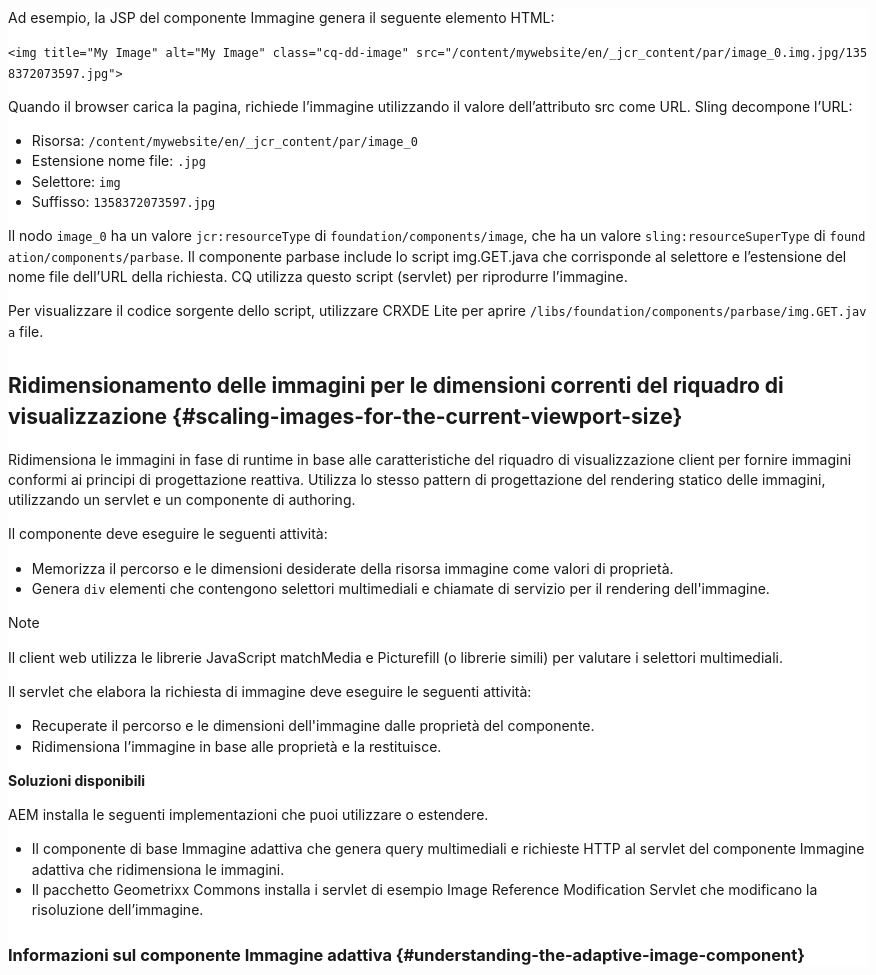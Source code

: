Ad esempio, la JSP del componente Immagine genera il seguente elemento HTML:

`<img title="My Image" alt="My Image" class="cq-dd-image" src="/content/mywebsite/en/_jcr_content/par/image_0.img.jpg/1358372073597.jpg">`

Quando il browser carica la pagina, richiede l’immagine utilizzando il valore dell’attributo src come URL. Sling decompone l’URL:

* Risorsa: `/content/mywebsite/en/_jcr_content/par/image_0`
* Estensione nome file: `.jpg`
* Selettore: `img`
* Suffisso: `1358372073597.jpg`

Il nodo `image_0` ha un valore `jcr:resourceType` di `foundation/components/image`, che ha un valore `sling:resourceSuperType` di `foundation/components/parbase`. Il componente parbase include lo script img.GET.java che corrisponde al selettore e l’estensione del nome file dell’URL della richiesta. CQ utilizza questo script (servlet) per riprodurre l’immagine.

Per visualizzare il codice sorgente dello script, utilizzare CRXDE Lite per aprire `/libs/foundation/components/parbase/img.GET.java`
file.

## Ridimensionamento delle immagini per le dimensioni correnti del riquadro di visualizzazione {#scaling-images-for-the-current-viewport-size}

Ridimensiona le immagini in fase di runtime in base alle caratteristiche del riquadro di visualizzazione client per fornire immagini conformi ai principi di progettazione reattiva. Utilizza lo stesso pattern di progettazione del rendering statico delle immagini, utilizzando un servlet e un componente di authoring.

Il componente deve eseguire le seguenti attività:

* Memorizza il percorso e le dimensioni desiderate della risorsa immagine come valori di proprietà.
* Genera `div` elementi che contengono selettori multimediali e chiamate di servizio per il rendering dell&#39;immagine.

>[!NOTE]
>
>Il client web utilizza le librerie JavaScript matchMedia e Picturefill (o librerie simili) per valutare i selettori multimediali.
>

Il servlet che elabora la richiesta di immagine deve eseguire le seguenti attività:

* Recuperate il percorso e le dimensioni dell&#39;immagine dalle proprietà del componente.
* Ridimensiona l’immagine in base alle proprietà e la restituisce.

**Soluzioni disponibili**

AEM installa le seguenti implementazioni che puoi utilizzare o estendere.

* Il componente di base Immagine adattiva che genera query multimediali e richieste HTTP al servlet del componente Immagine adattiva che ridimensiona le immagini.
* Il pacchetto Geometrixx Commons installa i servlet di esempio Image Reference Modification Servlet che modificano la risoluzione dell’immagine.

### Informazioni sul componente Immagine adattiva {#understanding-the-adaptive-image-component}
